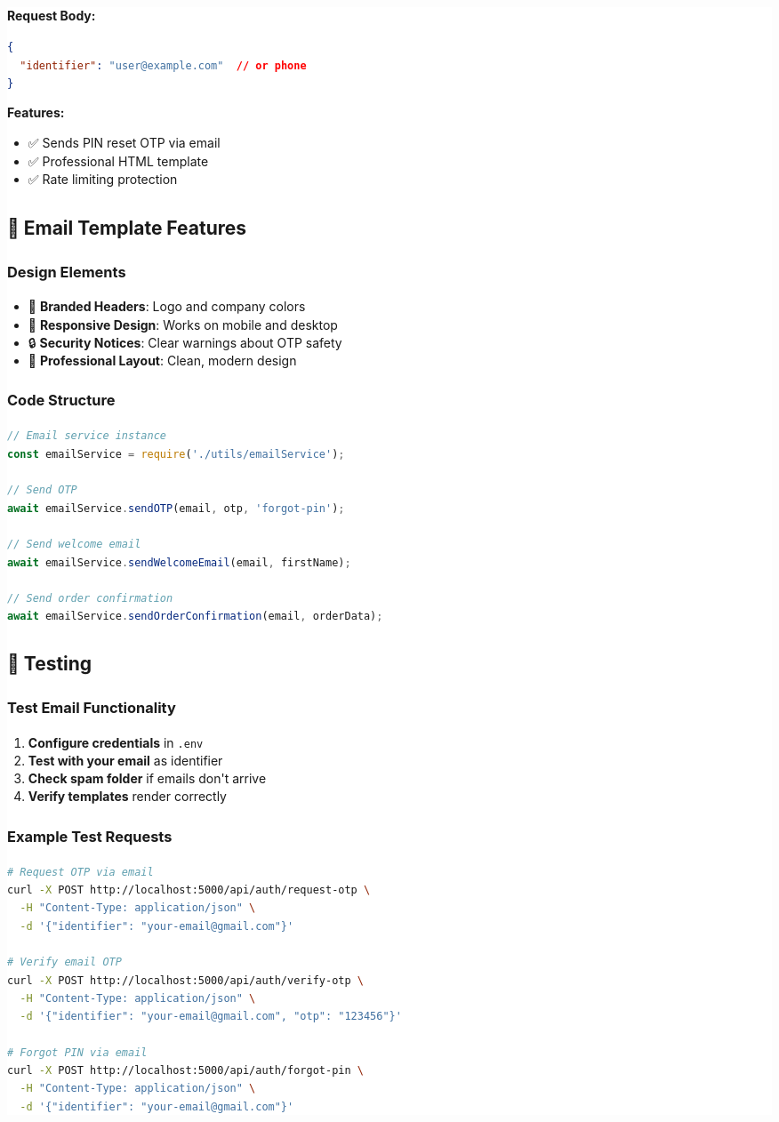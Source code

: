 **Request Body:**
```json
{
  "identifier": "user@example.com"  // or phone
}
```

**Features:**
- ✅ Sends PIN reset OTP via email
- ✅ Professional HTML template
- ✅ Rate limiting protection

## 🎨 Email Template Features

### Design Elements
- 🎨 **Branded Headers**: Logo and company colors
- 📱 **Responsive Design**: Works on mobile and desktop
- 🔒 **Security Notices**: Clear warnings about OTP safety
- 💼 **Professional Layout**: Clean, modern design

### Code Structure
```javascript
// Email service instance
const emailService = require('./utils/emailService');

// Send OTP
await emailService.sendOTP(email, otp, 'forgot-pin');

// Send welcome email
await emailService.sendWelcomeEmail(email, firstName);

// Send order confirmation
await emailService.sendOrderConfirmation(email, orderData);
```

## 🧪 Testing

### Test Email Functionality
1. **Configure credentials** in `.env`
2. **Test with your email** as identifier
3. **Check spam folder** if emails don't arrive
4. **Verify templates** render correctly

### Example Test Requests

```bash
# Request OTP via email
curl -X POST http://localhost:5000/api/auth/request-otp \
  -H "Content-Type: application/json" \
  -d '{"identifier": "your-email@gmail.com"}'

# Verify email OTP
curl -X POST http://localhost:5000/api/auth/verify-otp \
  -H "Content-Type: application/json" \
  -d '{"identifier": "your-email@gmail.com", "otp": "123456"}'

# Forgot PIN via email
curl -X POST http://localhost:5000/api/auth/forgot-pin \
  -H "Content-Type: application/json" \
  -d '{"identifier": "your-email@gmail.com"}'
```
